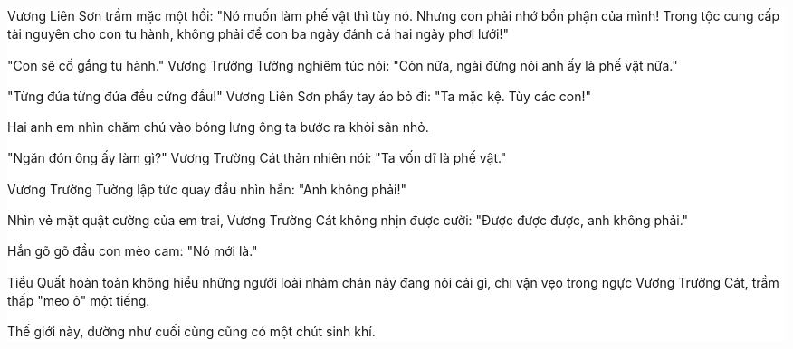 Vương Liên Sơn trầm mặc một hồi: "Nó muốn làm phế vật thì tùy nó. Nhưng con phải nhớ bổn phận của mình! Trong tộc cung cấp tài nguyên cho con tu hành, không phải để con ba ngày đánh cá hai ngày phơi lưới!"

"Con sẽ cố gắng tu hành." Vương Trường Tường nghiêm túc nói: "Còn nữa, ngài đừng nói anh ấy là phế vật nữa."

"Từng đứa từng đứa đều cứng đầu!" Vương Liên Sơn phẩy tay áo bỏ đi: "Ta mặc kệ. Tùy các con!"

Hai anh em nhìn chăm chú vào bóng lưng ông ta bước ra khỏi sân nhỏ.

"Ngăn đón ông ấy làm gì?" Vương Trường Cát thản nhiên nói: "Ta vốn dĩ là phế vật."

Vương Trường Tường lập tức quay đầu nhìn hắn: "Anh không phải!"

Nhìn vẻ mặt quật cường của em trai, Vương Trường Cát không nhịn được cười: "Được được được, anh không phải."

Hắn gõ gõ đầu con mèo cam: "Nó mới là."

Tiểu Quất hoàn toàn không hiểu những người loài nhàm chán này đang nói cái gì, chỉ vặn vẹo trong ngực Vương Trường Cát, trầm thấp "meo ô" một tiếng.

Thế giới này, dường như cuối cùng cũng có một chút sinh khí.
